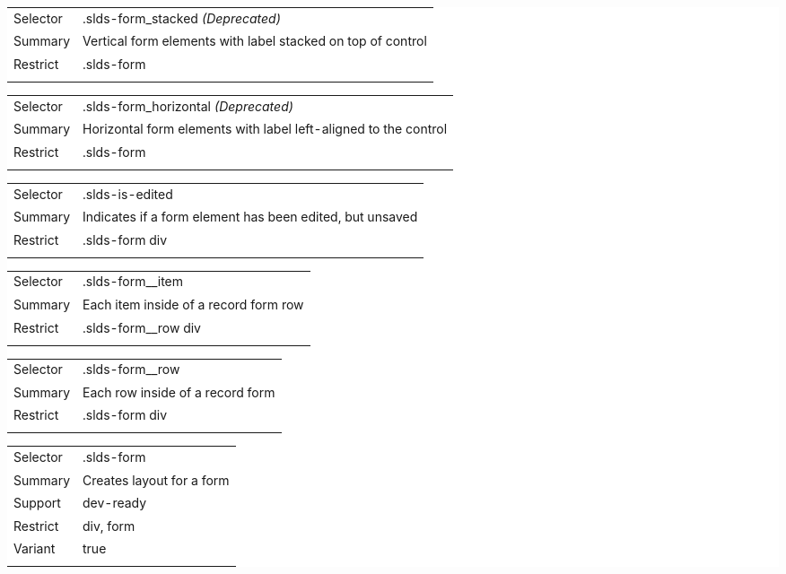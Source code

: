 
|  |  |
|-------|-------|
| Selector | .slds-form_stacked *(Deprecated)* |
| Summary | Vertical form elements with label stacked on top of control |
| Restrict | .slds-form |
|  |  |


|  |  |
|-------|-------|
| Selector | .slds-form_horizontal *(Deprecated)* |
| Summary | Horizontal form elements with label left-aligned to the control |
| Restrict | .slds-form |
|  |  |


|  |  |
|-------|-------|
| Selector | .slds-is-edited  |
| Summary | Indicates if a form element has been edited, but unsaved |
| Restrict | .slds-form div |
|  |  |


|  |  |
|-------|-------|
| Selector | .slds-form__item  |
| Summary | Each item inside of a record form row |
| Restrict | .slds-form__row div |
|  |  |


|  |  |
|-------|-------|
| Selector | .slds-form__row  |
| Summary | Each row inside of a record form |
| Restrict | .slds-form div |
|  |  |


|  |  |
|-------|-------|
| Selector | .slds-form  |
| Summary | Creates layout for a form |
| Support | dev-ready |
| Restrict | div, form |
| Variant | true |
|  |  |
